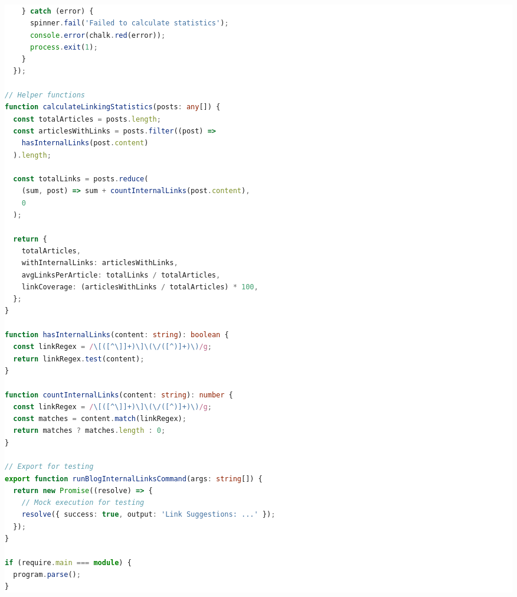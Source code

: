 ```typescript
    } catch (error) {
      spinner.fail('Failed to calculate statistics');
      console.error(chalk.red(error));
      process.exit(1);
    }
  });

// Helper functions
function calculateLinkingStatistics(posts: any[]) {
  const totalArticles = posts.length;
  const articlesWithLinks = posts.filter((post) =>
    hasInternalLinks(post.content)
  ).length;

  const totalLinks = posts.reduce(
    (sum, post) => sum + countInternalLinks(post.content),
    0
  );

  return {
    totalArticles,
    withInternalLinks: articlesWithLinks,
    avgLinksPerArticle: totalLinks / totalArticles,
    linkCoverage: (articlesWithLinks / totalArticles) * 100,
  };
}

function hasInternalLinks(content: string): boolean {
  const linkRegex = /\[([^\]]+)\]\(\/([^)]+)\)/g;
  return linkRegex.test(content);
}

function countInternalLinks(content: string): number {
  const linkRegex = /\[([^\]]+)\]\(\/([^)]+)\)/g;
  const matches = content.match(linkRegex);
  return matches ? matches.length : 0;
}

// Export for testing
export function runBlogInternalLinksCommand(args: string[]) {
  return new Promise((resolve) => {
    // Mock execution for testing
    resolve({ success: true, output: 'Link Suggestions: ...' });
  });
}

if (require.main === module) {
  program.parse();
}
```
